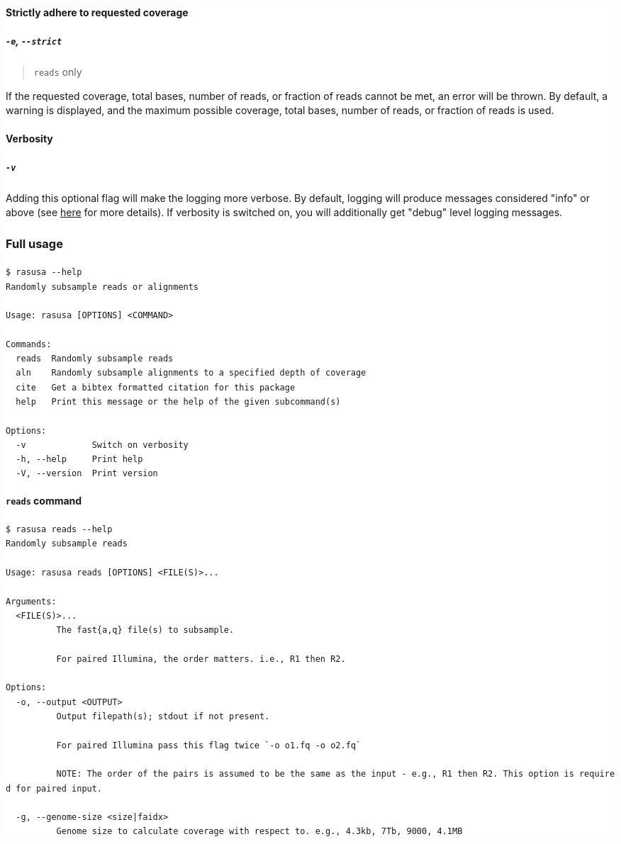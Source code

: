 #### Strictly adhere to requested coverage

##### `-e`, `--strict`

> `reads` only

If the requested coverage, total bases, number of reads, or fraction of reads cannot be met, an error will be thrown. 
By default, a warning is displayed, and the maximum possible coverage, total bases, number of reads, or fraction of reads is used.

#### Verbosity

##### `-v`

Adding this optional flag will make the logging more verbose. By default, logging will
produce messages considered "info" or above (see [here][log-lvl] for more details). If
verbosity is switched on, you will additionally get "debug" level logging messages.

### Full usage

```text
$ rasusa --help
Randomly subsample reads or alignments

Usage: rasusa [OPTIONS] <COMMAND>

Commands:
  reads  Randomly subsample reads
  aln    Randomly subsample alignments to a specified depth of coverage
  cite   Get a bibtex formatted citation for this package
  help   Print this message or the help of the given subcommand(s)

Options:
  -v             Switch on verbosity
  -h, --help     Print help
  -V, --version  Print version
```

#### `reads` command

```text
$ rasusa reads --help
Randomly subsample reads

Usage: rasusa reads [OPTIONS] <FILE(S)>...

Arguments:
  <FILE(S)>...
          The fast{a,q} file(s) to subsample.

          For paired Illumina, the order matters. i.e., R1 then R2.

Options:
  -o, --output <OUTPUT>
          Output filepath(s); stdout if not present.

          For paired Illumina pass this flag twice `-o o1.fq -o o2.fq`

          NOTE: The order of the pairs is assumed to be the same as the input - e.g., R1 then R2. This option is required for paired input.
          
  -g, --genome-size <size|faidx>
          Genome size to calculate coverage with respect to. e.g., 4.3kb, 7Tb, 9000, 4.1MB

```

[TOC]: #
[faidx]: https://www.htslib.org/doc/faidx.html
[gzip]: http://www.gzip.org/
[bzip]: https://sourceware.org/bzip2/
[xz]: https://tukaani.org/xz/
[1]: https://doi.org/10.1099/mgen.0.000188
[brew-tap]: https://github.com/brewsci/homebrew-bio
[channels]: https://bioconda.github.io/user/install.html#set-up-channels
[conda]: https://docs.conda.io/projects/conda/en/latest/user-guide/install/
[docker]: https://docs.docker.com/v17.12/install/
[dockerhub]: https://hub.docker.com/r/mbhall88/rasusa
[dpryan79]: https://github.com/dpryan79
[filtlong]: https://github.com/rrwick/Filtlong
[homebrew]: https://docs.brew.sh/Installation
[hyperfine]: https://github.com/sharkdp/hyperfine
[kcov]: https://github.com/SimonKagstrom/kcov
[log-lvl]: https://docs.rs/log/0.4.6/log/enum.Level.html#variants
[mgen-ref]: https://doi.org/10.1099/mgen.0.000294
[pr-help]: https://github.com/bioconda/bioconda-recipes/pull/18690
[pyfastaq]: https://github.com/sanger-pathogens/Fastaq
[quay.io]: https://quay.io/repository/mbhall88/rasusa
[rust]: https://www.rust-lang.org/tools/install
[score]: https://github.com/rrwick/Filtlong#read-scoring
[seed]: https://en.wikipedia.org/wiki/Random_seed
[seqtk]: https://github.com/lh3/seqtk
[singularity]: https://sylabs.io/guides/3.4/user-guide/quick_start.html#quick-installation-steps
[snakemake]: https://snakemake.readthedocs.io/en/stable/
[triples]: https://clang.llvm.org/docs/CrossCompilation.html#target-triple
[wrapper]: https://snakemake-wrappers.readthedocs.io/en/stable/wrappers/rasusa.html
[zstd]: https://github.com/facebook/zstd